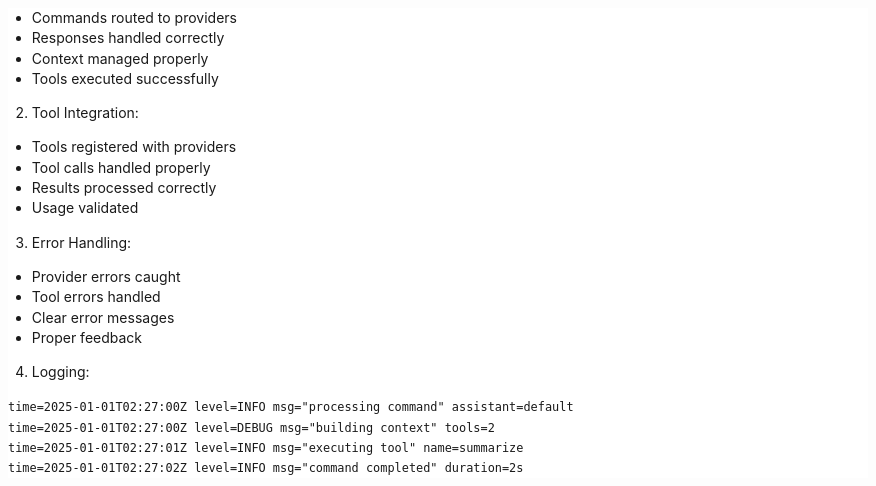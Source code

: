 - Commands routed to providers
- Responses handled correctly
- Context managed properly
- Tools executed successfully

2. Tool Integration:

- Tools registered with providers
- Tool calls handled properly
- Results processed correctly
- Usage validated

3. Error Handling:

- Provider errors caught
- Tool errors handled
- Clear error messages
- Proper feedback

4. Logging:

```
time=2025-01-01T02:27:00Z level=INFO msg="processing command" assistant=default
time=2025-01-01T02:27:00Z level=DEBUG msg="building context" tools=2
time=2025-01-01T02:27:01Z level=INFO msg="executing tool" name=summarize
time=2025-01-01T02:27:02Z level=INFO msg="command completed" duration=2s
```
